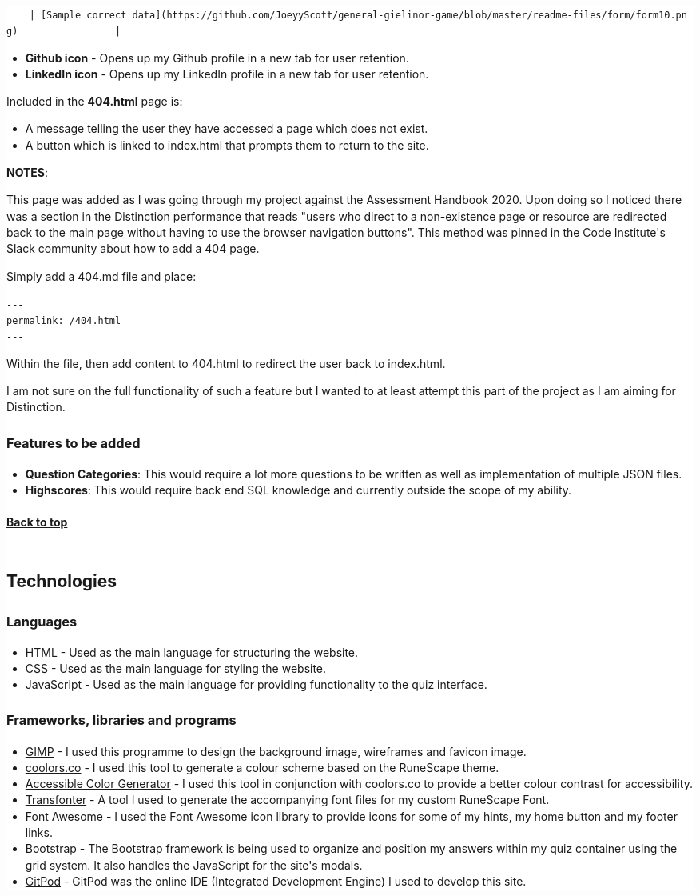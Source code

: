         | [Sample correct data](https://github.com/JoeyyScott/general-gielinor-game/blob/master/readme-files/form/form10.png)                 |

+ **Github icon** - Opens up my Github profile in a new tab for user retention.
+ **LinkedIn icon** - Opens up my LinkedIn profile in a new tab for user retention.

Included in the **404.html** page is:
    
+ A message telling the user they have accessed a page which does not exist.
+ A button which is linked to index.html that prompts them to return to the site.

**NOTES**:
  
This page was added as I was going through my project against the Assessment Handbook 2020. Upon doing so I noticed there was a section in the Distinction performance that reads "users who direct to a non-existence page or resource are redirected back to the main page without having to use the browser navigation buttons". This method was pinned in the [Code Institute's](https://codeinstitute.net/) Slack community about how to add a 404 page.
    
Simply add a 404.md file and place:
```
---
permalink: /404.html
---
```
Within the file, then add content to 404.html to redirect the user back to index.html.

I am not sure on the full functionality of such a feature but I wanted to at least attempt this part of the project as I am aiming for Distinction.

### Features to be added

+ **Question Categories**: This would require a lot more questions to be written as well as implementation of multiple JSON files.
+ **Highscores**: This would require back end SQL knowledge and currently outside the scope of my ability.

#### [Back to top](#contents)

---

## Technologies

### Languages

+ [HTML](https://en.wikipedia.org/wiki/HTML) - Used as the main language for structuring the website.
+ [CSS](https://en.wikipedia.org/wiki/CSS) - Used as the main language for styling the website.
+ [JavaScript](https://www.javascript.com/) - Used as the main language for providing functionality to the quiz interface.

### Frameworks, libraries and programs
+ [GIMP](https://www.gimp.org) - I used this programme to design the background image, wireframes and favicon image.
+ [coolors.co](https://coolors.co) - I used this tool to generate a colour scheme based on the RuneScape theme.
+ [Accessible Color Generator](https://learnui.design/tools/accessible-color-generator.html) - I used this tool in conjunction with coolors.co to provide a better colour contrast for accessibility. 
+ [Transfonter](https://transfonter.org/) - A tool I used to generate the accompanying font files for my custom RuneScape Font.
+ [Font Awesome](https://fontawesome.com/) - I used the Font Awesome icon library to provide icons for some of my hints, my home button and my footer links. 
+ [Bootstrap](https://getbootstrap.com/) - The Bootstrap framework is being used to organize and position my answers within my quiz container using the grid system. It also handles the JavaScript for the site's modals.
+ [GitPod](https://gitpod.io) - GitPod was the online IDE (Integrated Development Engine) I used to develop this site.